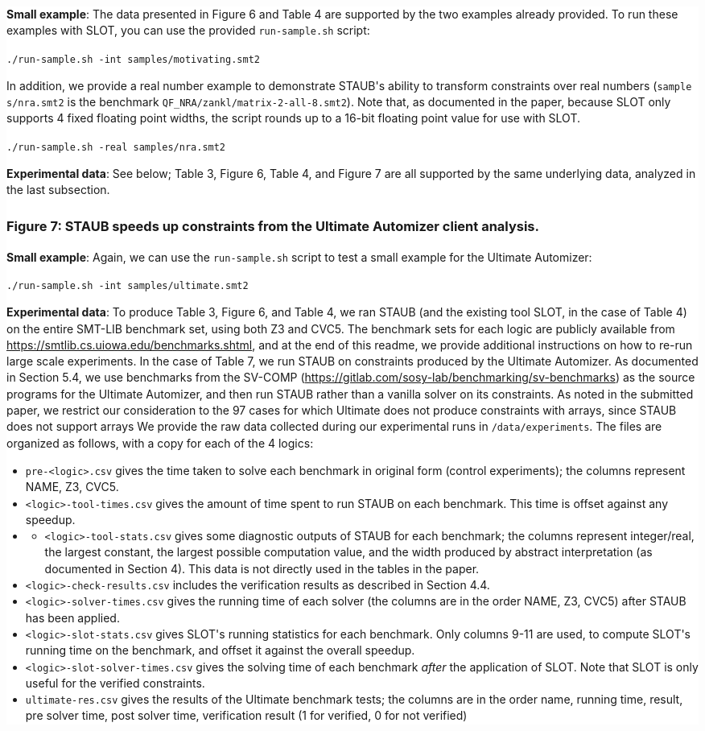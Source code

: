 **Small example**: The data presented in Figure 6 and Table 4 are supported by the two examples already provided. To run these examples with SLOT, you can use the provided ``run-sample.sh`` script:

```
./run-sample.sh -int samples/motivating.smt2
```
In addition, we provide a real number example to demonstrate STAUB's ability to transform constraints over real numbers (``samples/nra.smt2`` is the benchmark ``QF_NRA/zankl/matrix-2-all-8.smt2``). Note that, as documented in the paper, because SLOT only supports 4 fixed floating point widths, the script rounds up to a 16-bit floating point value for use with SLOT.
```
./run-sample.sh -real samples/nra.smt2
```

**Experimental data**: See below; Table 3, Figure 6, Table 4, and Figure 7 are all supported by the same underlying data, analyzed in the last subsection.


### Figure 7: STAUB speeds up constraints from the Ultimate Automizer client analysis.

**Small example**: Again, we can use the ``run-sample.sh`` script to test a small example for the Ultimate Automizer:

```
./run-sample.sh -int samples/ultimate.smt2
```


**Experimental data**: To produce Table 3, Figure 6, and Table 4, we ran STAUB (and the existing tool SLOT, in the case of Table 4) on the entire SMT-LIB benchmark set, using both Z3 and CVC5. The benchmark sets for each logic are publicly available from https://smtlib.cs.uiowa.edu/benchmarks.shtml, and at the end of this readme, we provide additional instructions on how to re-run large scale experiments. In the case of Table 7, we run STAUB on constraints produced by the Ultimate Automizer. As documented in Section 5.4, we use benchmarks from the SV-COMP (https://gitlab.com/sosy-lab/benchmarking/sv-benchmarks) as the source programs for the Ultimate Automizer, and then run STAUB rather than a vanilla solver on its constraints. As noted in the submitted paper, we restrict our consideration to the 97 cases for which Ultimate does not produce constraints with arrays, since STAUB does not support arrays We provide the raw data collected during our experimental runs in ``/data/experiments``. The files are organized as follows, with a copy for each of the 4 logics:

+ ``pre-<logic>.csv`` gives the time taken to solve each benchmark in original form (control experiments); the columns represent NAME, Z3, CVC5.
+ ``<logic>-tool-times.csv`` gives the amount of time spent to run STAUB on each benchmark. This time is offset against any speedup.
+ + ``<logic>-tool-stats.csv`` gives some diagnostic outputs of STAUB for each benchmark; the columns represent integer/real, the largest constant, the largest possible computation value, and the width produced by abstract interpretation (as documented in Section 4). This data is not directly used in the tables in the paper.
+ ``<logic>-check-results.csv`` includes the verification results as described in Section 4.4.
+ ``<logic>-solver-times.csv`` gives the running time of each solver (the columns are in the order NAME, Z3, CVC5) after STAUB has been applied.
+ ``<logic>-slot-stats.csv`` gives SLOT's running statistics for each benchmark. Only columns 9-11 are used, to compute SLOT's running time on the benchmark, and offset it against the overall speedup.
+ ``<logic>-slot-solver-times.csv`` gives the solving time of each benchmark *after* the application of SLOT. Note that SLOT is only useful for the verified constraints.
+ ``ultimate-res.csv`` gives the results of the Ultimate benchmark tests; the columns are in the order name, running time, result, pre solver time, post solver time, verification result (1 for verified, 0 for not verified)
